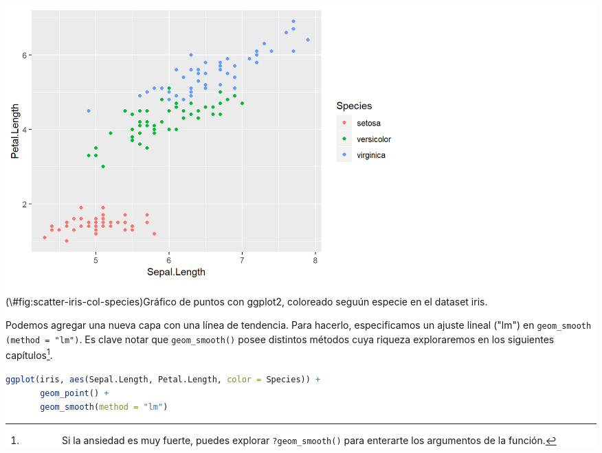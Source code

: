 <img src="04-Exploracion_files/figure-html/scatter-iris-col-species-1.png" alt="Gráfico de puntos con ggplot2, coloreado seguún especie en el dataset iris." width="576" />
<p class="caption">(\#fig:scatter-iris-col-species)Gráfico de puntos con ggplot2, coloreado seguún especie en el dataset iris.</p>
</div>


Podemos agregar una nueva capa con una línea de tendencia. Para hacerlo, especificamos un ajuste lineal ("lm") en `geom_smooth(method = "lm")`. Es clave notar que `geom_smooth()` posee distintos métodos cuya riqueza exploraremos en los siguientes capítulos[^ansioso-smooth].



```r
ggplot(iris, aes(Sepal.Length, Petal.Length, color = Species)) +
       geom_point() +
       geom_smooth(method = "lm")
```

<div class="figure" style="text-align: center">

[^estan-en-ingles]: Estos fueron incluídos en inglés debido a que la función `ggplot2` los utilizará en inglés y traducciones directas serían en perjuicio del usuario.
[^ansioso-smooth]: Si la ansiedad es muy fuerte, puedes explorar `?geom_smooth()` para enterarte los argumentos de la función.
